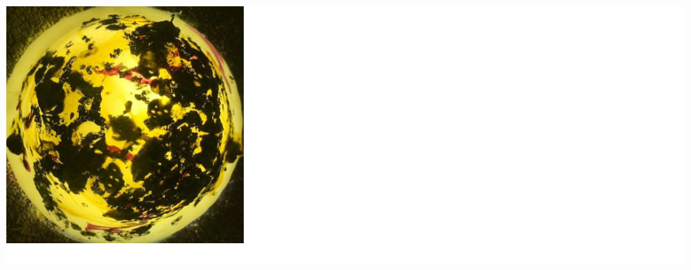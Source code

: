   <img src="/assets/obras/Uma/22.jpg" alt="Uma noite no serrado" class="img-fluid" width="35%"><br><br>